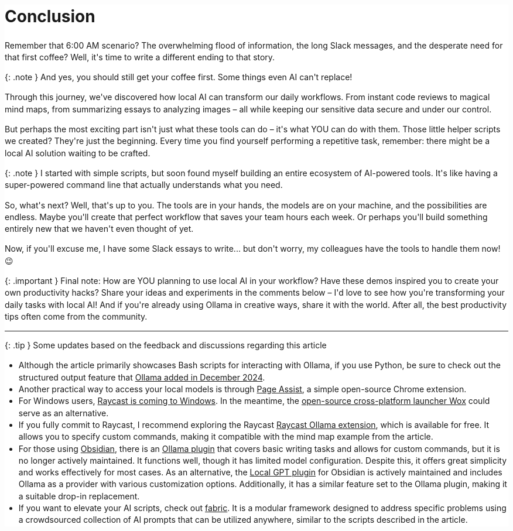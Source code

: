 # Conclusion

Remember that 6:00 AM scenario? The overwhelming flood of information, the long Slack messages, and the desperate need for that first coffee? Well, it's time to write a different ending to that story.

{: .note }
And yes, you should still get your coffee first. Some things even AI can't replace!

Through this journey, we've discovered how local AI can transform our daily workflows. From instant code reviews to magical mind maps, from summarizing essays to analyzing images – all while keeping our sensitive data secure and under our control.

But perhaps the most exciting part isn't just what these tools can do – it's what YOU can do with them. Those little helper scripts we created? They're just the beginning. Every time you find yourself performing a repetitive task, remember: there might be a local AI solution waiting to be crafted.

{: .note }
I started with simple scripts, but soon found myself building an entire ecosystem of AI-powered tools. It's like having a super-powered command line that actually understands what you need.

So, what's next? Well, that's up to you. The tools are in your hands, the models are on your machine, and the possibilities are endless. Maybe you'll create that perfect workflow that saves your team hours each week. Or perhaps you'll build something entirely new that we haven't even thought of yet.

Now, if you'll excuse me, I have some Slack essays to write... but don't worry, my colleagues have the tools to handle them now! 😉

{: .important }
Final note: How are YOU planning to use local AI in your workflow? Have these demos inspired you to create your own productivity hacks? Share your ideas and experiments in the comments below – I'd love to see how you're transforming your daily tasks with local AI! And if you're already using Ollama in creative ways, share it with the world. After all, the best productivity tips often come from the community.

---

{: .tip }
Some updates based on the feedback and discussions regarding this article

- Although the article primarily showcases Bash scripts for interacting with Ollama, if you use Python, be sure to check out the structured output feature that [Ollama added in December 2024](https://ollama.com/blog/structured-outputs).
- Another practical way to access your local models is through [Page Assist](https://github.com/n4ze3m/page-assist), a simple open-source Chrome extension.
- For Windows users, [Raycast is coming to Windows](https://www.raycast.com/windows). In the meantime, the [open-source cross-platform launcher Wox](https://github.com/Wox-launcher/Wox) could serve as an alternative.
- If you fully commit to Raycast, I recommend exploring the Raycast [Raycast Ollama extension](https://www.raycast.com/massimiliano_pasquini/raycast-ollama), which is available for free. It allows you to specify custom commands, making it compatible with the mind map example from the article.
- For those using [Obsidian](https://obsidian.md/), there is an [Ollama plugin](https://github.com/hinterdupfinger/obsidian-ollama) that covers basic writing tasks and allows for custom commands, but it is no longer actively maintained. It functions well, though it has limited model configuration. Despite this, it offers great simplicity and works effectively for most cases. As an alternative, the [Local GPT plugin](https://github.com/pfrankov/obsidian-local-gpt) for Obsidian is actively maintained and includes Ollama as a provider with various customization options. Additionally, it has a similar feature set to the Ollama plugin, making it a suitable drop-in replacement.
- If you want to elevate your AI scripts, check out [fabric](https://github.com/danielmiessler/fabric). It is a modular framework designed to address specific problems using a crowdsourced collection of AI prompts that can be utilized anywhere, similar to the scripts described in the article.
